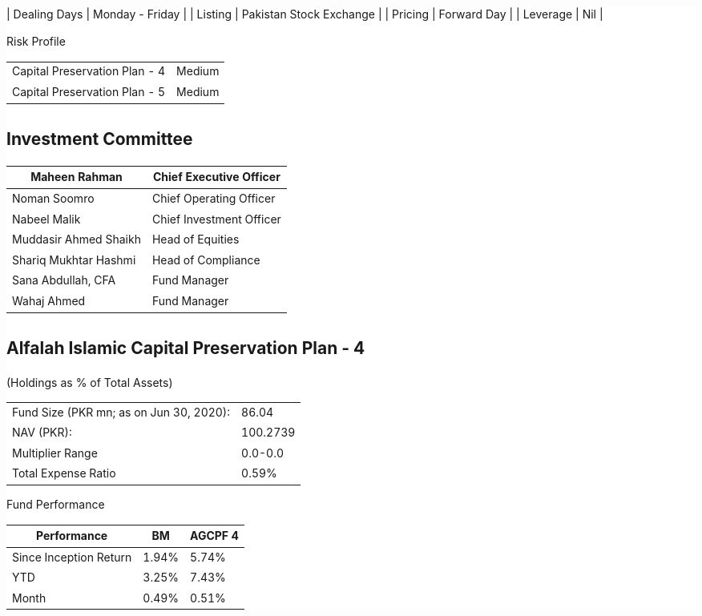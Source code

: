 | Dealing Days            | Monday - Friday                                                                                                                                                                                                                                                                                                                      |
| Listing                 | Pakistan Stock Exchange                                                                                                                                                                                                                                                                                                              |
| Pricing                 | Forward Day                                                                                                                                                                                                                                                                                                                          |
| Leverage                | Nil                                                                                                                                                                                                                                                                                                                                  |

Risk Profile

|                               |        |
| ----------------------------- | ------ |
| Capital Preservation Plan - 4 | Medium |
| Capital Preservation Plan - 5 | Medium |

## Investment Committee

| Maheen Rahman         | Chief Executive Officer  |
| --------------------- | ------------------------ |
| Noman Soomro          | Chief Operating Officer  |
| Nabeel Malik          | Chief Investment Officer |
| Muddasir Ahmed Shaikh | Head of Equities         |
| Shariq Mukhtar Hashmi | Head of Compliance       |
| Sana Abdullah, CFA    | Fund Manager             |
| Wahaj Ahmed           | Fund Manager             |

## Alfalah Islamic Capital Preservation Plan - 4

(Holdings as % of Total Assets)

|                                         |          |
| --------------------------------------- | -------- |
| Fund Size (PKR mn; as on Jun 30, 2020): | 86.04    |
| NAV (PKR):                              | 100.2739 |
| Multiplier Range                        | 0.0-0.0  |
| Total Expense Ratio                     | 0.59%    |

Fund Performance

| Performance            | BM    | AGCPF 4 |
| ---------------------- | ----- | ------- |
| Since Inception Return | 1.94% | 5.74%   |
| YTD                    | 3.25% | 7.43%   |
| Month                  | 0.49% | 0.51%   |
